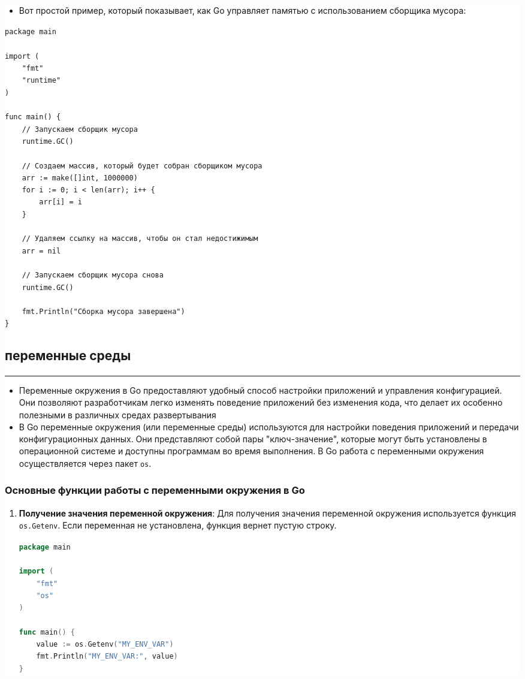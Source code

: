 - Вот простой пример, который показывает, как Go управляет памятью с использованием сборщика мусора:

```
package main

import (
    "fmt"
    "runtime"
)

func main() {
    // Запускаем сборщик мусора
    runtime.GC()

    // Создаем массив, который будет собран сборщиком мусора
    arr := make([]int, 1000000)
    for i := 0; i < len(arr); i++ {
        arr[i] = i
    }

    // Удаляем ссылку на массив, чтобы он стал недостижимым
    arr = nil

    // Запускаем сборщик мусора снова
    runtime.GC()

    fmt.Println("Сборка мусора завершена")
}
```

## переменные среды
------------------------------
- Переменные окружения в Go предоставляют удобный способ настройки приложений и управления конфигурацией. Они позволяют разработчикам легко изменять поведение приложений без изменения кода, что делает их особенно полезными в различных средах развертывания
- В Go переменные окружения (или переменные среды) используются для настройки поведения приложений и передачи конфигурационных данных. Они представляют собой пары "ключ-значение", которые могут быть установлены в операционной системе и доступны программам во время выполнения. В Go работа с переменными окружения осуществляется через пакет `os`.

### Основные функции работы с переменными окружения в Go

1. **Получение значения переменной окружения**:
   Для получения значения переменной окружения используется функция `os.Getenv`. Если переменная не установлена, функция вернет пустую строку.

   ```go
   package main

   import (
       "fmt"
       "os"
   )

   func main() {
       value := os.Getenv("MY_ENV_VAR")
       fmt.Println("MY_ENV_VAR:", value)
   }
   ```
